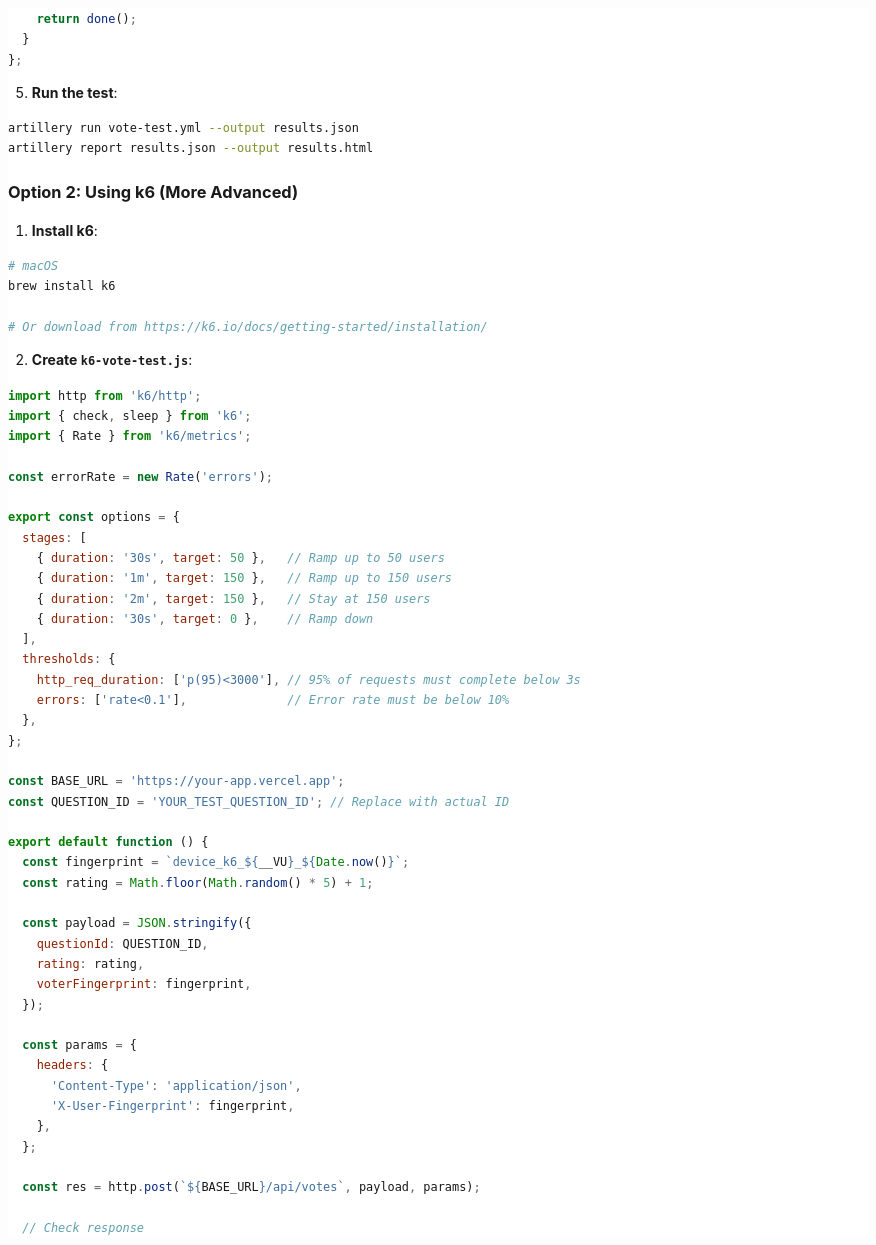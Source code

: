 ```javascript
    return done();
  }
};
```

5. **Run the test**:
```bash
artillery run vote-test.yml --output results.json
artillery report results.json --output results.html
```

### Option 2: Using k6 (More Advanced)

1. **Install k6**:
```bash
# macOS
brew install k6

# Or download from https://k6.io/docs/getting-started/installation/
```

2. **Create `k6-vote-test.js`**:
```javascript
import http from 'k6/http';
import { check, sleep } from 'k6';
import { Rate } from 'k6/metrics';

const errorRate = new Rate('errors');

export const options = {
  stages: [
    { duration: '30s', target: 50 },   // Ramp up to 50 users
    { duration: '1m', target: 150 },   // Ramp up to 150 users
    { duration: '2m', target: 150 },   // Stay at 150 users
    { duration: '30s', target: 0 },    // Ramp down
  ],
  thresholds: {
    http_req_duration: ['p(95)<3000'], // 95% of requests must complete below 3s
    errors: ['rate<0.1'],              // Error rate must be below 10%
  },
};

const BASE_URL = 'https://your-app.vercel.app';
const QUESTION_ID = 'YOUR_TEST_QUESTION_ID'; // Replace with actual ID

export default function () {
  const fingerprint = `device_k6_${__VU}_${Date.now()}`;
  const rating = Math.floor(Math.random() * 5) + 1;
  
  const payload = JSON.stringify({
    questionId: QUESTION_ID,
    rating: rating,
    voterFingerprint: fingerprint,
  });

  const params = {
    headers: {
      'Content-Type': 'application/json',
      'X-User-Fingerprint': fingerprint,
    },
  };

  const res = http.post(`${BASE_URL}/api/votes`, payload, params);
  
  // Check response
```